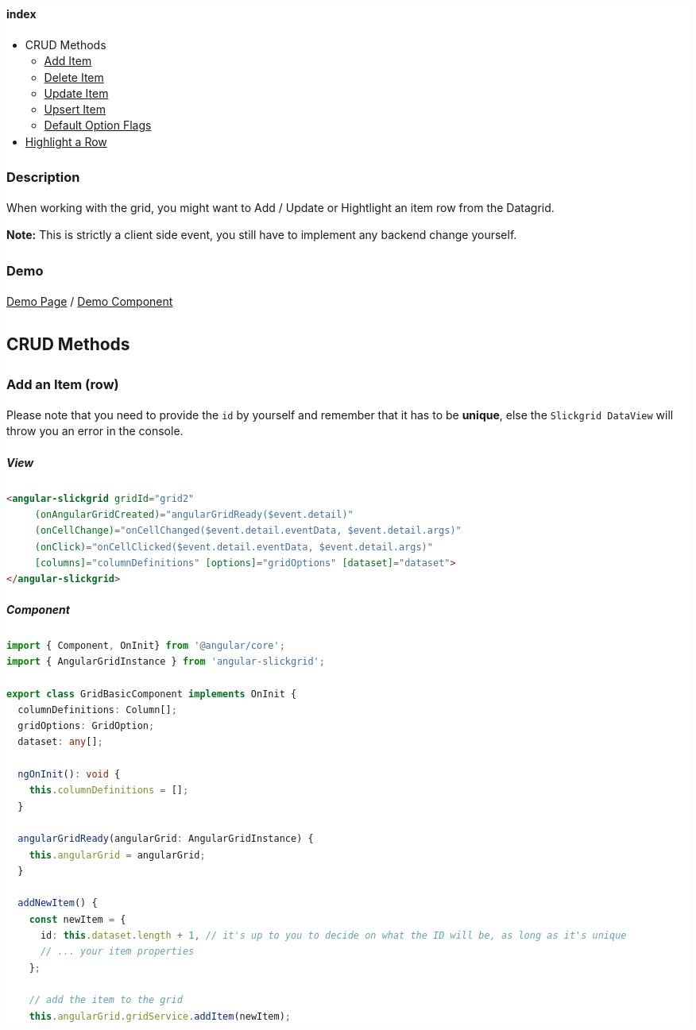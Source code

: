 #### index
- CRUD Methods
  - [Add Item](#add-an-item-row)
  - [Delete Item](#delete-an-item-row)
  - [Update Item](#update-an-item-row)
  - [Upsert Item](#upsert-an-item-row)
  - [Default Option Flags](#crud-default-option-flags)
- [Highlight a Row](#highlight-a-row-item)

### Description
When working with the grid, you might want to Add / Update or Hightlight an item row from the Datagrid.

**Note:** This is strictly a client side event, you still have to implement any backend change yourself.

### Demo
[Demo Page](https://ghiscoding.github.io/angular-slickgrid-demos/#/additem) / [Demo Component](https://github.com/ghiscoding/slickgrid-universal/blob/master/frameworks/angular-slickgrid/src/demos/examples/grid-additem.component.ts)

## CRUD Methods
### Add an Item (row)
Please note that you need to provide the `id` by yourself and remember that it has to be **unique**, else the `Slickgrid DataView` will throw you an error in the console.

##### View
```html
<angular-slickgrid gridId="grid2"
     (onAngularGridCreated)="angularGridReady($event.detail)"
     (onCellChange)="onCellChanged($event.detail.eventData, $event.detail.args)"
     (onClick)="onCellClicked($event.detail.eventData, $event.detail.args)"
     [columns]="columnDefinitions" [options]="gridOptions" [dataset]="dataset">
</angular-slickgrid>
```

##### Component
```typescript
import { Component, OnInit} from '@angular/core';
import { AngularGridInstance } from 'angular-slickgrid';

export class GridBasicComponent implements OnInit {
  columnDefinitions: Column[];
  gridOptions: GridOption;
  dataset: any[];

  ngOnInit(): void {
    this.columnDefinitions = [];
  }

  angularGridReady(angularGrid: AngularGridInstance) {
    this.angularGrid = angularGrid;
  }

  addNewItem() {
    const newItem = {
      id: this.dataset.length + 1, // it's up to you to decide on what the ID will be, as long as it's unique
      // ... your item properties
    };

    // add the item to the grid
    this.angularGrid.gridService.addItem(newItem);
```
